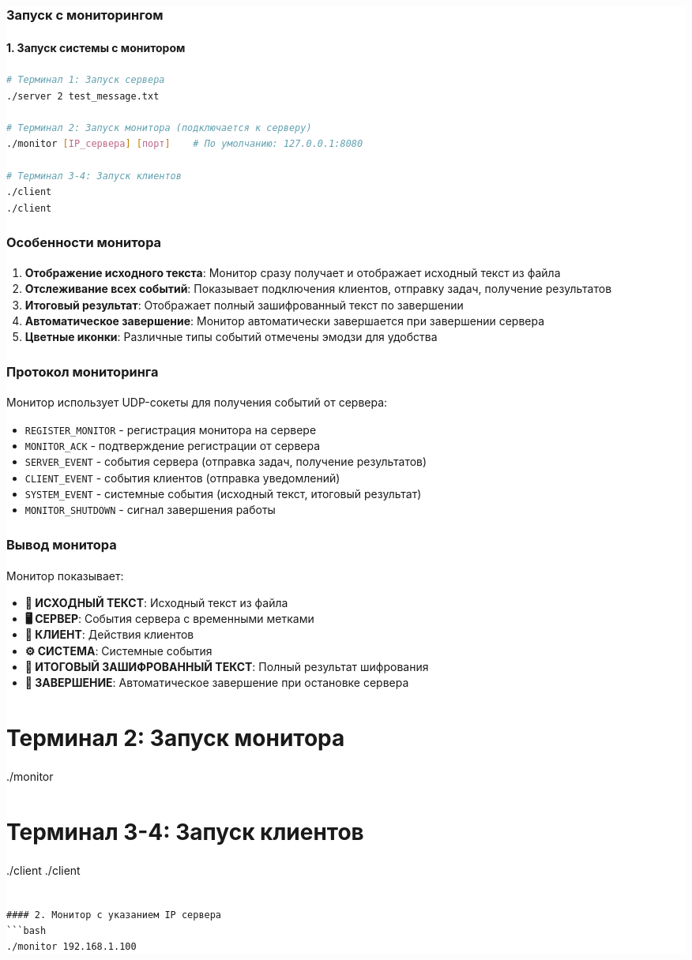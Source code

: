 ### Запуск с мониторингом

#### 1. Запуск системы с монитором
```bash
# Терминал 1: Запуск сервера
./server 2 test_message.txt

# Терминал 2: Запуск монитора (подключается к серверу)
./monitor [IP_сервера] [порт]    # По умолчанию: 127.0.0.1:8080

# Терминал 3-4: Запуск клиентов
./client
./client
```

### Особенности монитора

1. **Отображение исходного текста**: Монитор сразу получает и отображает исходный текст из файла
2. **Отслеживание всех событий**: Показывает подключения клиентов, отправку задач, получение результатов
3. **Итоговый результат**: Отображает полный зашифрованный текст по завершении
4. **Автоматическое завершение**: Монитор автоматически завершается при завершении сервера
5. **Цветные иконки**: Различные типы событий отмечены эмодзи для удобства

### Протокол мониторинга

Монитор использует UDP-сокеты для получения событий от сервера:
- `REGISTER_MONITOR` - регистрация монитора на сервере
- `MONITOR_ACK` - подтверждение регистрации от сервера  
- `SERVER_EVENT` - события сервера (отправка задач, получение результатов)
- `CLIENT_EVENT` - события клиентов (отправка уведомлений) 
- `SYSTEM_EVENT` - системные события (исходный текст, итоговый результат)
- `MONITOR_SHUTDOWN` - сигнал завершения работы

### Вывод монитора

Монитор показывает:
- **📝 ИСХОДНЫЙ ТЕКСТ**: Исходный текст из файла
- **🖥️ СЕРВЕР**: События сервера с временными метками
- **👤 КЛИЕНТ**: Действия клиентов
- **⚙️ СИСТЕМА**: Системные события
- **🔐 ИТОГОВЫЙ ЗАШИФРОВАННЫЙ ТЕКСТ**: Полный результат шифрования
- **🛑 ЗАВЕРШЕНИЕ**: Автоматическое завершение при остановке сервера

# Терминал 2: Запуск монитора
./monitor

# Терминал 3-4: Запуск клиентов
./client
./client
```

#### 2. Монитор с указанием IP сервера
```bash
./monitor 192.168.1.100
```
